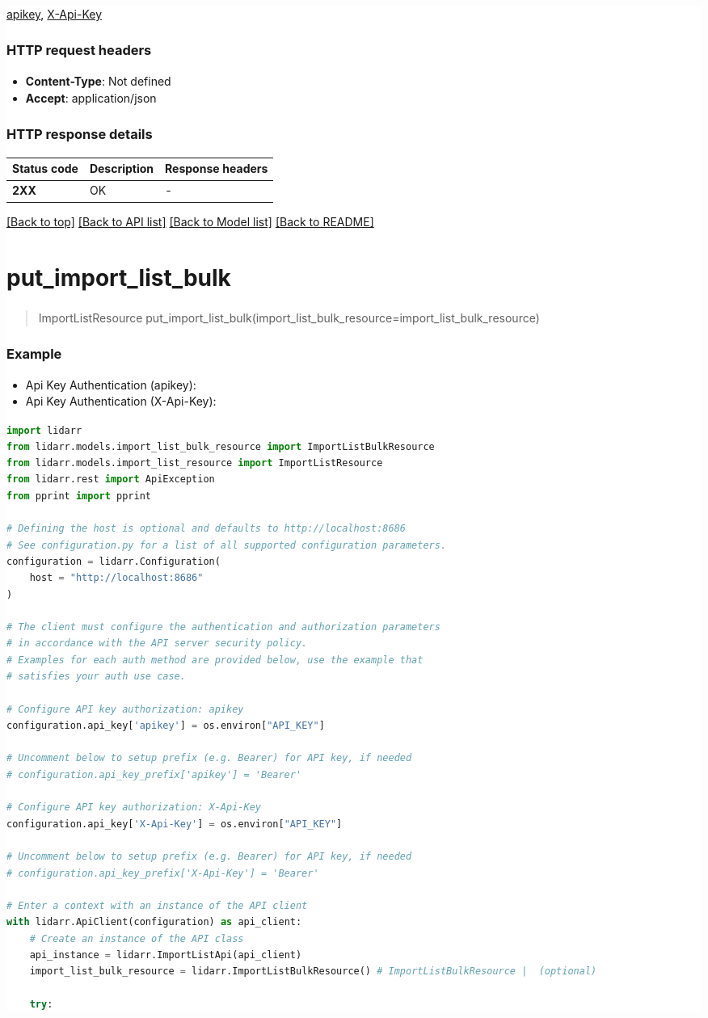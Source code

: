 [apikey](../README.md#apikey), [X-Api-Key](../README.md#X-Api-Key)

### HTTP request headers

 - **Content-Type**: Not defined
 - **Accept**: application/json

### HTTP response details

| Status code | Description | Response headers |
|-------------|-------------|------------------|
**2XX** | OK |  -  |

[[Back to top]](#) [[Back to API list]](../README.md#documentation-for-api-endpoints) [[Back to Model list]](../README.md#documentation-for-models) [[Back to README]](../README.md)

# **put_import_list_bulk**
> ImportListResource put_import_list_bulk(import_list_bulk_resource=import_list_bulk_resource)



### Example

* Api Key Authentication (apikey):
* Api Key Authentication (X-Api-Key):

```python
import lidarr
from lidarr.models.import_list_bulk_resource import ImportListBulkResource
from lidarr.models.import_list_resource import ImportListResource
from lidarr.rest import ApiException
from pprint import pprint

# Defining the host is optional and defaults to http://localhost:8686
# See configuration.py for a list of all supported configuration parameters.
configuration = lidarr.Configuration(
    host = "http://localhost:8686"
)

# The client must configure the authentication and authorization parameters
# in accordance with the API server security policy.
# Examples for each auth method are provided below, use the example that
# satisfies your auth use case.

# Configure API key authorization: apikey
configuration.api_key['apikey'] = os.environ["API_KEY"]

# Uncomment below to setup prefix (e.g. Bearer) for API key, if needed
# configuration.api_key_prefix['apikey'] = 'Bearer'

# Configure API key authorization: X-Api-Key
configuration.api_key['X-Api-Key'] = os.environ["API_KEY"]

# Uncomment below to setup prefix (e.g. Bearer) for API key, if needed
# configuration.api_key_prefix['X-Api-Key'] = 'Bearer'

# Enter a context with an instance of the API client
with lidarr.ApiClient(configuration) as api_client:
    # Create an instance of the API class
    api_instance = lidarr.ImportListApi(api_client)
    import_list_bulk_resource = lidarr.ImportListBulkResource() # ImportListBulkResource |  (optional)

    try:
```